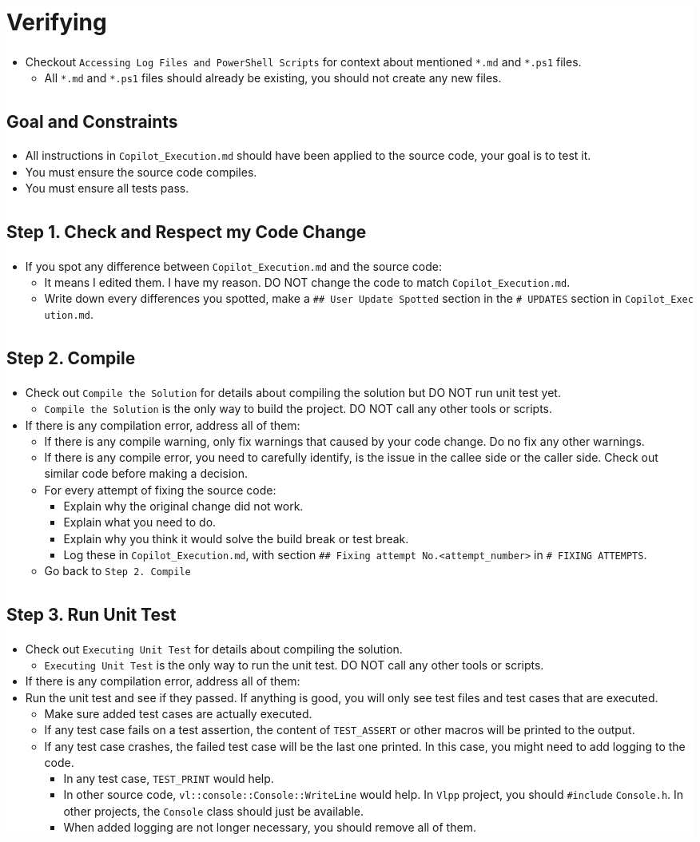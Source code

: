 # Verifying

- Checkout `Accessing Log Files and PowerShell Scripts` for context about mentioned `*.md` and `*.ps1` files.
  - All `*.md` and `*.ps1` files should already be existing, you should not create any new files.

## Goal and Constraints

- All instructions in `Copilot_Execution.md` should have been applied to the source code, your goal is to test it.
- You must ensure the source code compiles.
- You must ensure all tests pass.

## Step 1. Check and Respect my Code Change

- If you spot any difference between `Copilot_Execution.md` and the source code:
  - It means I edited them. I have my reason. DO NOT change the code to match `Copilot_Execution.md`.
  - Write down every differences you spotted, make a `## User Update Spotted` section in the `# UPDATES` section in `Copilot_Execution.md`.

## Step 2. Compile

- Check out `Compile the Solution` for details about compiling the solution but DO NOT run unit test yet.
  - `Compile the Solution` is the only way to build the project. DO NOT call any other tools or scripts.
- If there is any compilation error, address all of them:
  - If there is any compile warning, only fix warnings that caused by your code change. Do no fix any other warnings.
  - If there is any compile error, you need to carefully identify, is the issue in the callee side or the caller side. Check out similar code before making a decision.
  - For every attempt of fixing the source code:
    - Explain why the original change did not work.
    - Explain what you need to do.
    - Explain why you think it would solve the build break or test break.
    - Log these in `Copilot_Execution.md`, with section `## Fixing attempt No.<attempt_number>` in `# FIXING ATTEMPTS`.
  - Go back to `Step 2. Compile`

## Step 3. Run Unit Test

- Check out `Executing Unit Test` for details about compiling the solution. 
  - `Executing Unit Test` is the only way to run the unit test. DO NOT call any other tools or scripts.
- If there is any compilation error, address all of them:
- Run the unit test and see if they passed. If anything is good, you will only see test files and test cases that are executed.
  - Make sure added test cases are actually executed.
  - If any test case fails on a test assertion, the content of `TEST_ASSERT` or other macros will be printed to the output.
  - If any test case crashes, the failed test case will be the last one printed. In this case, you might need to add logging to the code.
    - In any test case, `TEST_PRINT` would help.
    - In other source code, `vl::console::Console::WriteLine` would help. In `Vlpp` project, you should `#include` `Console.h`. In other projects, the `Console` class should just be available.
    - When added logging are not longer necessary, you should remove all of them.
